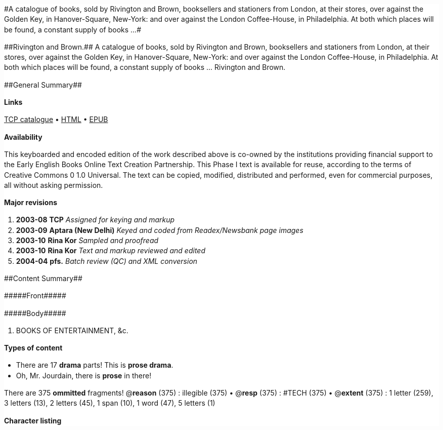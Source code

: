 #A catalogue of books, sold by Rivington and Brown, booksellers and stationers from London, at their stores, over against the Golden Key, in Hanover-Square, New-York: and over against the London Coffee-House, in Philadelphia. At both which places will be found, a constant supply of books ...#

##Rivington and Brown.##
A catalogue of books, sold by Rivington and Brown, booksellers and stationers from London, at their stores, over against the Golden Key, in Hanover-Square, New-York: and over against the London Coffee-House, in Philadelphia. At both which places will be found, a constant supply of books ...
Rivington and Brown.

##General Summary##

**Links**

[TCP catalogue](http://www.ota.ox.ac.uk/tcp/)  • 
[HTML](http://tei.it.ox.ac.uk/tcp/Texts-HTML/free/N07/N07252.html)  • 
[EPUB](http://tei.it.ox.ac.uk/tcp/Texts-EPUB/free/N07/N07252.epub)

**Availability**

This keyboarded and encoded edition of the
	       work described above is co-owned by the institutions
	       providing financial support to the Early English Books
	       Online Text Creation Partnership. This Phase I text is
	       available for reuse, according to the terms of Creative
	       Commons 0 1.0 Universal. The text can be copied,
	       modified, distributed and performed, even for
	       commercial purposes, all without asking permission.

**Major revisions**

1. __2003-08__ __TCP__ *Assigned for keying and markup*
1. __2003-09__ __Aptara (New Delhi)__ *Keyed and coded from Readex/Newsbank page images*
1. __2003-10__ __Rina Kor__ *Sampled and proofread*
1. __2003-10__ __Rina Kor__ *Text and markup reviewed and edited*
1. __2004-04__ __pfs.__ *Batch review (QC) and XML conversion*

##Content Summary##

#####Front#####

#####Body#####

1. BOOKS
OF
ENTERTAINMENT, &c.

**Types of content**

  * There are 17 **drama** parts! This is **prose drama**.
  * Oh, Mr. Jourdain, there is **prose** in there!

There are 375 **ommitted** fragments! 
 @__reason__ (375) : illegible (375)  •  @__resp__ (375) : #TECH (375)  •  @__extent__ (375) : 1 letter (259), 3 letters (13), 2 letters (45), 1 span (10), 1 word (47), 5 letters (1)

**Character listing**


